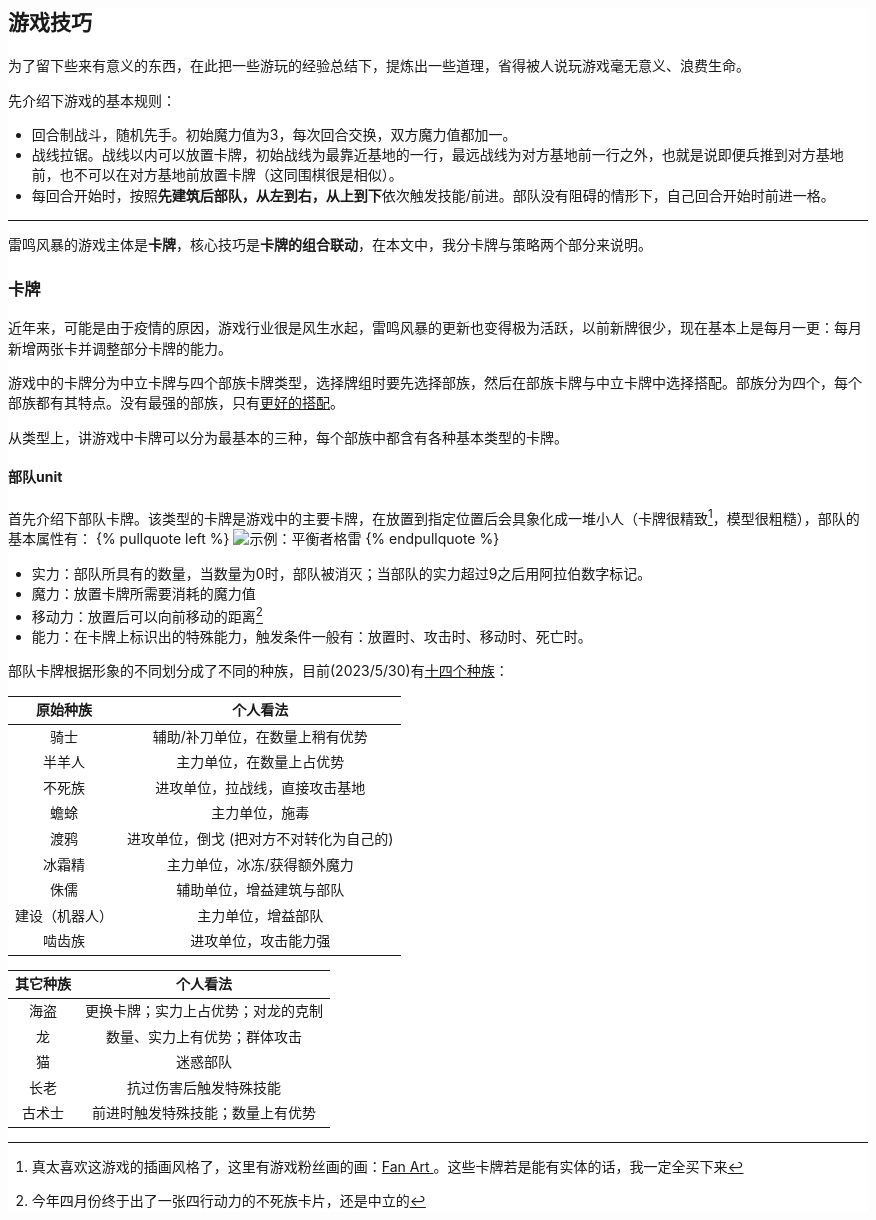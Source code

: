 ## 游戏技巧
为了留下些来有意义的东西，在此把一些游玩的经验总结下，提炼出一些道理，省得被人说玩游戏毫无意义、浪费生命。

先介绍下游戏的基本规则：
* 回合制战斗，随机先手。初始魔力值为3，每次回合交换，双方魔力值都加一。
* 战线拉锯。战线以内可以放置卡牌，初始战线为最靠近基地的一行，最远战线为对方基地前一行之外，也就是说即便兵推到对方基地前，也不可以在对方基地前放置卡牌（这同围棋很是相似）。
* 每回合开始时，按照**先建筑后部队，从左到右，从上到下**依次触发技能/前进。部队没有阻碍的情形下，自己回合开始时前进一格。

---
雷鸣风暴的游戏主体是**卡牌**，核心技巧是**卡牌的组合联动**，在本文中，我分卡牌与策略两个部分来说明。
### 卡牌
近年来，可能是由于疫情的原因，游戏行业很是风生水起，雷鸣风暴的更新也变得极为活跃，以前新牌很少，现在基本上是每月一更：每月新增两张卡并调整部分卡牌的能力。

游戏中的卡牌分为中立卡牌与四个部族卡牌类型，选择牌组时要先选择部族，然后在部族卡牌与中立卡牌中选择搭配。部族分为四个，每个部族都有其特点。没有最强的部族，只有[更好的搭配](https://stormbound-kitty.com/decks)。

从类型上，讲游戏中卡牌可以分为最基本的三种，每个部族中都含有各种基本类型的卡牌。
#### 部队unit
首先介绍下部队卡牌。该类型的卡牌是游戏中的主要卡牌，在放置到指定位置后会具象化成一堆小人（卡牌很精致[^3]，模型很粗糙），部队的基本属性有：
{% pullquote left %}
![示例：平衡者格雷](https://pic.si-on.top/2023/05/20230530144128.png)
{% endpullquote %}

* 实力：部队所具有的数量，当数量为0时，部队被消灭；当部队的实力超过9之后用阿拉伯数字标记。
* 魔力：放置卡牌所需要消耗的魔力值
* 移动力：放置后可以向前移动的距离[^1]
* 能力：在卡牌上标识出的特殊能力，触发条件一般有：放置时、攻击时、移动时、死亡时。

部队卡牌根据形象的不同划分成了不同的种族，目前(2023/5/30)有[十四个种族](https://stormboundkingdomwars.fandom.com/wiki/Token_cards)：

|    原始种族    |                  个人看法                  |
|:--------------:|:---------------------------------------:|
|      骑士      |     辅助/补刀单位，在数量上稍有优势     |
|     半羊人     |        主力单位，在数量上占优势         |
|     不死族     |     进攻单位，拉战线，直接攻击基地      |
|      蟾蜍      |             主力单位，施毒              |
|      渡鸦      | 进攻单位，倒戈 (把对方不对转化为自己的) |
|     冰霜精     |       主力单位，冰冻/获得额外魔力       |
|      侏儒      |        辅助单位，增益建筑与部队         |
| 建设（机器人） |           主力单位，增益部队            |
|     啮齿族     |          进攻单位，攻击能力强           |

| 其它种族 |                个人看法               |
|:--------:|:----------------------------------:|
|   海盗   | 更换卡牌；实力上占优势；对龙的克制 |
|    龙    |    数量、实力上有优势；群体攻击    |
|    猫    |              迷惑部队              |
|   长老   |       抗过伤害后触发特殊技能       |
|  古术士  |  前进时触发特殊技能；数量上有优势  |


[^1]: 今年四月份终于出了一张四行动力的不死族卡片，还是中立的
[^2]: 普通玩家不氪金也可以抽到英雄卡的，只要多抽。
[^3]: 真太喜欢这游戏的插画风格了，这里有游戏粉丝画的画：[Fan Art ](https://stormbound-kitty.com/fan-art)。这些卡牌若是能有实体的话，我一定全买下来
[^4]: 那时节（包括现在）这款游戏在安卓上需要魔法，苹果上、Steam上则可以直接游玩。
